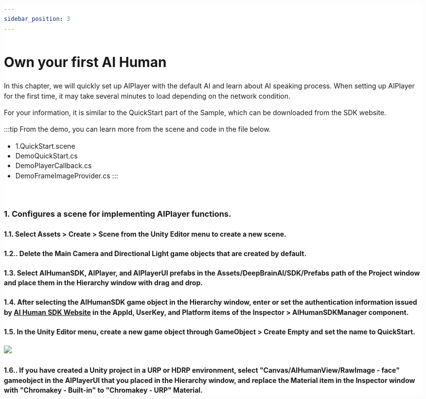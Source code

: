 ```yaml
---
sidebar_position: 3
---
```


# Own your first AI Human

In this chapter, we will quickly set up AIPlayer with the default AI and learn about AI speaking process. When setting up AIPlayer for the first time, it may take several minutes to load depending on the network condition.

For your information, it is similar to the QuickStart part of the Sample, which can be downloaded from the SDK website.

:::tip
From the demo, you can learn more from the scene and code in the file below.
- 1.QuickStart.scene
- DemoQuickStart.cs
- DemoPlayerCallback.cs
- DemoFrameImageProvider.cs
:::


<br/>

### 1. Configures a scene for implementing AIPlayer functions.

#### 1.1. Select Assets > Create > Scene from the Unity Editor menu to create a new scene.
#### 1.2.. Delete the Main Camera and Directional Light game objects that are created by default.
#### 1.3. Select AIHumanSDK, AIPlayer, and AIPlayerUI prefabs in the Assets/DeepBrainAI/SDK/Prefabs path of the Project window and place them in the Hierarchy window with drag and drop.
#### 1.4. After selecting the AIHumanSDK game object in the Hierarchy window, enter or set the authentication information issued by **[AI Human SDK Website](https://aihuman.aistudios.com)** in the AppId, UserKey, and Platform items of the Inspector > AIHumanSDKManager component. 
#### 1.5. In the Unity Editor menu, create a new game object through GameObject > Create Empty and set the name to QuickStart.

<img src="/img/aihuman/unity/quickstart_hierarchy.png" />

#### 1.6.. If you have created a Unity project in a URP or HDRP environment, select "Canvas/AIHumanView/RawImage - face" gameobject in the AIPlayerUI that you placed in the Hierarchy window, and replace the Material item in the Inspector window with "Chromakey - Built-in" to "Chromakey - URP" Material.
